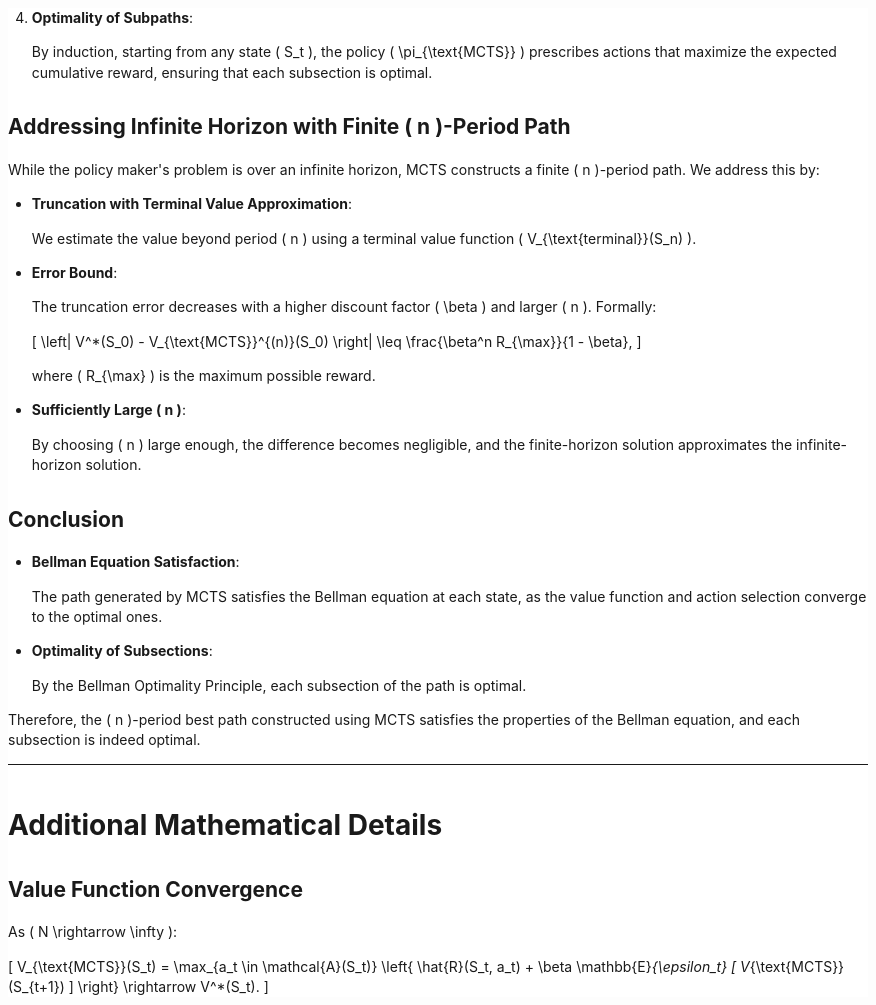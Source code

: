 4. **Optimality of Subpaths**:

   By induction, starting from any state \( S_t \), the policy \( \pi_{\text{MCTS}} \) prescribes actions that maximize the expected cumulative reward, ensuring that each subsection is optimal.

## Addressing Infinite Horizon with Finite \( n \)-Period Path

While the policy maker's problem is over an infinite horizon, MCTS constructs a finite \( n \)-period path. We address this by:

- **Truncation with Terminal Value Approximation**:

  We estimate the value beyond period \( n \) using a terminal value function \( V_{\text{terminal}}(S_n) \).

- **Error Bound**:

  The truncation error decreases with a higher discount factor \( \beta \) and larger \( n \). Formally:

  \[
  \left| V^*(S_0) - V_{\text{MCTS}}^{(n)}(S_0) \right| \leq \frac{\beta^n R_{\max}}{1 - \beta},
  \]

  where \( R_{\max} \) is the maximum possible reward.

- **Sufficiently Large \( n \)**:

  By choosing \( n \) large enough, the difference becomes negligible, and the finite-horizon solution approximates the infinite-horizon solution.

## Conclusion

- **Bellman Equation Satisfaction**:

  The path generated by MCTS satisfies the Bellman equation at each state, as the value function and action selection converge to the optimal ones.

- **Optimality of Subsections**:

  By the Bellman Optimality Principle, each subsection of the path is optimal.

Therefore, the \( n \)-period best path constructed using MCTS satisfies the properties of the Bellman equation, and each subsection is indeed optimal.

---

# Additional Mathematical Details

## Value Function Convergence

As \( N \rightarrow \infty \):

\[
V_{\text{MCTS}}(S_t) = \max_{a_t \in \mathcal{A}(S_t)} \left\{ \hat{R}(S_t, a_t) + \beta \mathbb{E}_{\epsilon_t} [ V_{\text{MCTS}}(S_{t+1}) ] \right\} \rightarrow V^*(S_t).
\]
